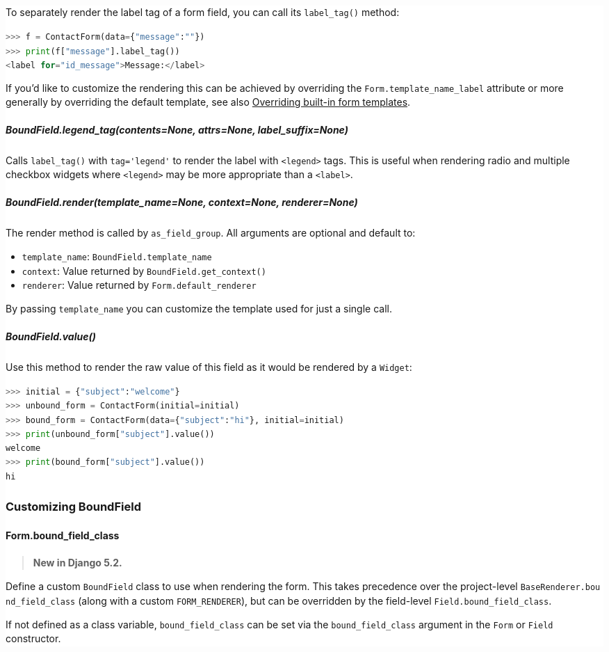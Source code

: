 To separately render the label tag of a form field, you can call its `label_tag()` method:

```python
>>> f = ContactForm(data={"message":""})
>>> print(f["message"].label_tag())
<label for="id_message">Message:</label>
```

If you’d like to customize the rendering this can be achieved by overriding the `Form.template_name_label` attribute or more generally by overriding the default template, see also [Overriding built-in form templates](https://docs.djangoproject.com/en/5.2/ref/forms/renderers/#overriding-built-in-form-templates).

##### BoundField.legend_tag(contents=None, attrs=None, label_suffix=None)

Calls `label_tag()` with `tag='legend'` to render the label with `<legend>` tags. This is useful when rendering radio and multiple checkbox widgets where `<legend>` may be more appropriate than a `<label>`.

##### BoundField.render(template_name=None, context=None, renderer=None)

The render method is called by `as_field_group`. All arguments are optional and default to:

- `template_name`: `BoundField.template_name`
- `context`: Value returned by `BoundField.get_context()`
- `renderer`: Value returned by `Form.default_renderer`

By passing `template_name` you can customize the template used for just a single call.

##### BoundField.value()

Use this method to render the raw value of this field as it would be rendered by a `Widget`:

```python
>>> initial = {"subject":"welcome"}
>>> unbound_form = ContactForm(initial=initial)
>>> bound_form = ContactForm(data={"subject":"hi"}, initial=initial)
>>> print(unbound_form["subject"].value())
welcome
>>> print(bound_form["subject"].value())
hi
```

### Customizing BoundField

#### Form.bound_field_class

> **New in Django 5.2.**

Define a custom `BoundField` class to use when rendering the form. This takes precedence over the project-level `BaseRenderer.bound_field_class` (along with a custom `FORM_RENDERER`), but can be overridden by the field-level `Field.bound_field_class`.

If not defined as a class variable, `bound_field_class` can be set via the `bound_field_class` argument in the `Form` or `Field` constructor.
